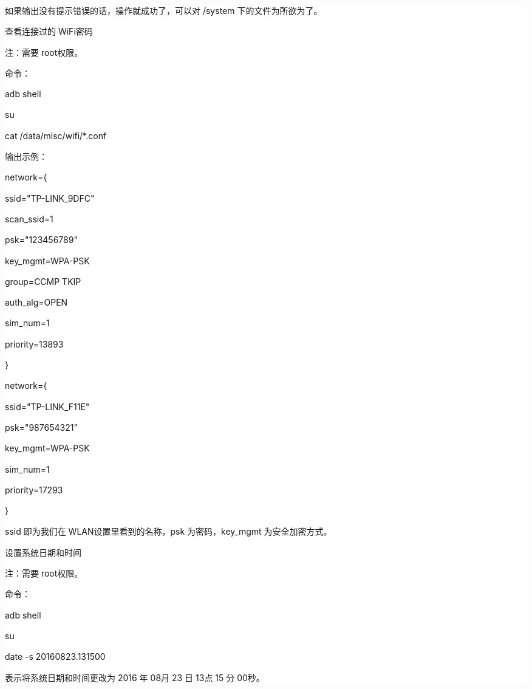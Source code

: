 如果输出没有提示错误的话，操作就成功了，可以对 /system 下的文件为所欲为了。

查看连接过的 WiFi密码

注：需要 root权限。

命令：

adb shell

su

cat /data/misc/wifi/*.conf

输出示例：

network={

ssid="TP-LINK_9DFC"

scan_ssid=1

psk="123456789"

key_mgmt=WPA-PSK

group=CCMP TKIP

auth_alg=OPEN

sim_num=1

priority=13893

}

network={

ssid="TP-LINK_F11E"

psk="987654321"

key_mgmt=WPA-PSK

sim_num=1

priority=17293

}

ssid 即为我们在 WLAN设置里看到的名称，psk 为密码，key_mgmt 为安全加密方式。

设置系统日期和时间

注：需要 root权限。

命令：

adb shell

su

date -s 20160823.131500

表示将系统日期和时间更改为 2016 年 08月 23 日 13点 15 分 00秒。

